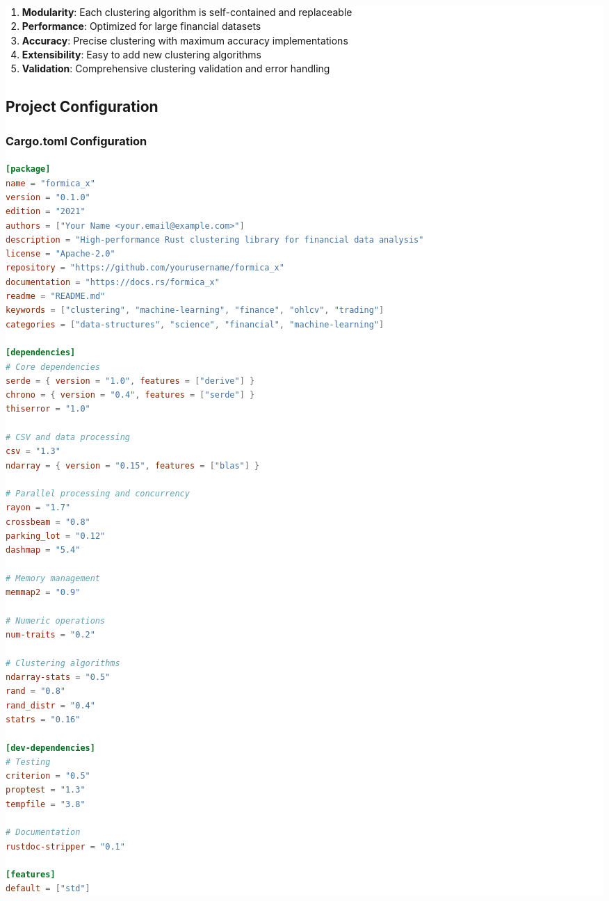 1. **Modularity**: Each clustering algorithm is self-contained and replaceable
2. **Performance**: Optimized for large financial datasets
3. **Accuracy**: Precise clustering with maximum accuracy implementations
4. **Extensibility**: Easy to add new clustering algorithms
5. **Validation**: Comprehensive clustering validation and error handling

## Project Configuration

### Cargo.toml Configuration

```toml
[package]
name = "formica_x"
version = "0.1.0"
edition = "2021"
authors = ["Your Name <your.email@example.com>"]
description = "High-performance Rust clustering library for financial data analysis"
license = "Apache-2.0"
repository = "https://github.com/yourusername/formica_x"
documentation = "https://docs.rs/formica_x"
readme = "README.md"
keywords = ["clustering", "machine-learning", "finance", "ohlcv", "trading"]
categories = ["data-structures", "science", "financial", "machine-learning"]

[dependencies]
# Core dependencies
serde = { version = "1.0", features = ["derive"] }
chrono = { version = "0.4", features = ["serde"] }
thiserror = "1.0"

# CSV and data processing
csv = "1.3"
ndarray = { version = "0.15", features = ["blas"] }

# Parallel processing and concurrency
rayon = "1.7"
crossbeam = "0.8"
parking_lot = "0.12"
dashmap = "5.4"

# Memory management
memmap2 = "0.9"

# Numeric operations
num-traits = "0.2"

# Clustering algorithms
ndarray-stats = "0.5"
rand = "0.8"
rand_distr = "0.4"
statrs = "0.16"

[dev-dependencies]
# Testing
criterion = "0.5"
proptest = "1.3"
tempfile = "3.8"

# Documentation
rustdoc-stripper = "0.1"

[features]
default = ["std"]
```
